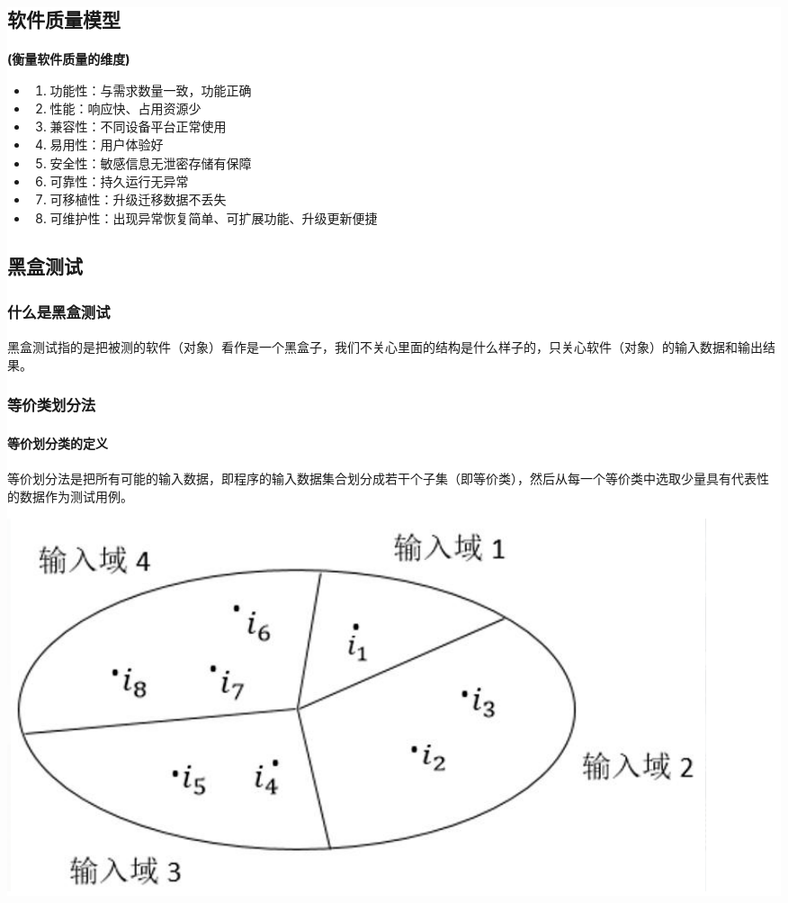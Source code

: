 



## 软件质量模型

**(衡量软件质量的维度)**

- 1. 功能性：与需求数量一致，功能正确 

- 2. 性能：响应快、占用资源少 

- 3. 兼容性：不同设备平台正常使用 

- 4. 易用性：用户体验好 

- 5. 安全性：敏感信息无泄密存储有保障 

- 6. 可靠性：持久运行无异常 

- 7. 可移植性：升级迁移数据不丢失 

- 8. 可维护性：出现异常恢复简单、可扩展功能、升级更新便捷

## 黑盒测试

### 什么是⿊盒测试

⿊盒测试指的是把被测的软件（对象）看作是⼀个⿊盒⼦，我们不关⼼⾥⾯的结构是什么样⼦的，只关⼼软件（对象）的输⼊数据和输出结果。



### 等价类划分法

#### 等价划分类的定义

等价划分法是把所有可能的输⼊数据，即程序的输⼊数据集合划分成若⼲个⼦集（即等价类），然后从每⼀个等价类中选取少量具有代表性的数据作为测试⽤例。

![image-20240622234827840](./软件测试理论.assets/image-20240622234827840.png)
